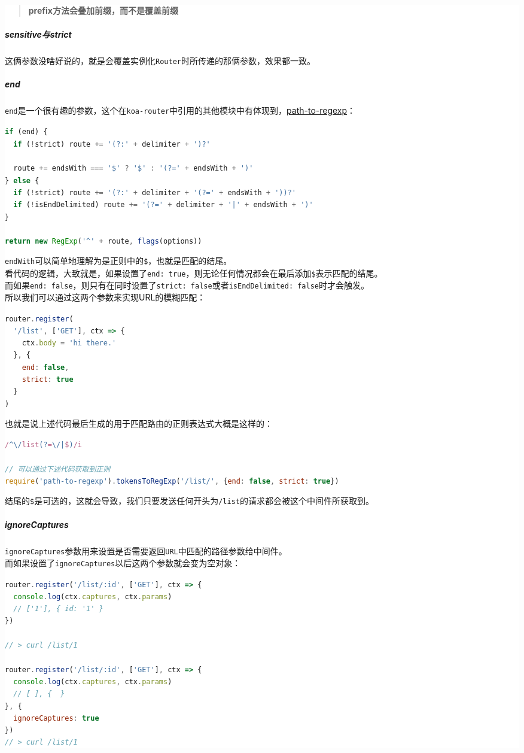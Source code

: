 > __prefix方法会叠加前缀，而不是覆盖前缀__

##### sensitive与strict

这俩参数没啥好说的，就是会覆盖实例化`Router`时所传递的那俩参数，效果都一致。

##### end

`end`是一个很有趣的参数，这个在`koa-router`中引用的其他模块中有体现到，[path-to-regexp](https://github.com/pillarjs/path-to-regexp/blob/master/index.js#L337)：
```javascript
if (end) {
  if (!strict) route += '(?:' + delimiter + ')?'

  route += endsWith === '$' ? '$' : '(?=' + endsWith + ')'
} else {
  if (!strict) route += '(?:' + delimiter + '(?=' + endsWith + '))?'
  if (!isEndDelimited) route += '(?=' + delimiter + '|' + endsWith + ')'
}

return new RegExp('^' + route, flags(options))
```

`endWith`可以简单地理解为是正则中的`$`，也就是匹配的结尾。  
看代码的逻辑，大致就是，如果设置了`end: true`，则无论任何情况都会在最后添加`$`表示匹配的结尾。  
而如果`end: false`，则只有在同时设置了`strict: false`或者`isEndDelimited: false`时才会触发。  
所以我们可以通过这两个参数来实现URL的模糊匹配：
```javascript
router.register(
  '/list', ['GET'], ctx => {
    ctx.body = 'hi there.'
  }, {
    end: false,
    strict: true
  }
)
```

也就是说上述代码最后生成的用于匹配路由的正则表达式大概是这样的：
```javascript
/^\/list(?=\/|$)/i

// 可以通过下述代码获取到正则
require('path-to-regexp').tokensToRegExp('/list/', {end: false, strict: true})
```

结尾的`$`是可选的，这就会导致，我们只要发送任何开头为`/list`的请求都会被这个中间件所获取到。

##### ignoreCaptures

`ignoreCaptures`参数用来设置是否需要返回`URL`中匹配的路径参数给中间件。  
而如果设置了`ignoreCaptures`以后这两个参数就会变为空对象：
```javascript
router.register('/list/:id', ['GET'], ctx => {
  console.log(ctx.captures, ctx.params)
  // ['1'], { id: '1' }
})

// > curl /list/1

router.register('/list/:id', ['GET'], ctx => {
  console.log(ctx.captures, ctx.params)
  // [ ], {  }
}, {
  ignoreCaptures: true
})
// > curl /list/1
```
